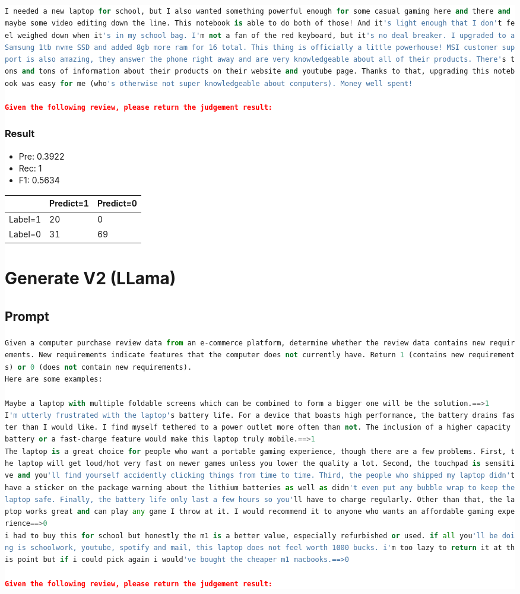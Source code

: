 ```python
I needed a new laptop for school, but I also wanted something powerful enough for some casual gaming here and there and maybe some video editing down the line. This notebook is able to do both of those! And it's light enough that I don't feel weighed down when it's in my school bag. I'm not a fan of the red keyboard, but it's no deal breaker. I upgraded to a Samsung 1tb nvme SSD and added 8gb more ram for 16 total. This thing is officially a little powerhouse! MSI customer support is also amazing, they answer the phone right away and are very knowledgeable about all of their products. There's tons and tons of information about their products on their website and youtube page. Thanks to that, upgrading this notebook was easy for me (who's otherwise not super knowledgeable about computers). Money well spent!

Given the following review, please return the judgement result:
```

### Result

* Pre: 0.3922
* Rec: 1
* F1: 0.5634

|         | Predict=1 | Predict=0 |
| ------- | --------- | --------- |
| Label=1 | 20        | 0         |
| Label=0 | 31        | 69        |





# Generate V2 (LLama)

## Prompt

```python
Given a computer purchase review data from an e-commerce platform, determine whether the review data contains new requirements. New requirements indicate features that the computer does not currently have. Return 1 (contains new requirements) or 0 (does not contain new requirements).
Here are some examples:

Maybe a laptop with multiple foldable screens which can be combined to form a bigger one will be the solution.==>1
I'm utterly frustrated with the laptop's battery life. For a device that boasts high performance, the battery drains faster than I would like. I find myself tethered to a power outlet more often than not. The inclusion of a higher capacity battery or a fast-charge feature would make this laptop truly mobile.==>1
The laptop is a great choice for people who want a portable gaming experience, though there are a few problems. First, the laptop will get loud/hot very fast on newer games unless you lower the quality a lot. Second, the touchpad is sensitive and you'll find yourself accidently clicking things from time to time. Third, the people who shipped my laptop didn't have a sticker on the package warning about the lithium batteries as well as didn't even put any bubble wrap to keep the laptop safe. Finally, the battery life only last a few hours so you'll have to charge regularly. Other than that, the laptop works great and can play any game I throw at it. I would recommend it to anyone who wants an affordable gaming experience==>0
i had to buy this for school but honestly the m1 is a better value, especially refurbished or used. if all you'll be doing is schoolwork, youtube, spotify and mail, this laptop does not feel worth 1000 bucks. i'm too lazy to return it at this point but if i could pick again i would've bought the cheaper m1 macbooks.==>0

Given the following review, please return the judgement result:
```
